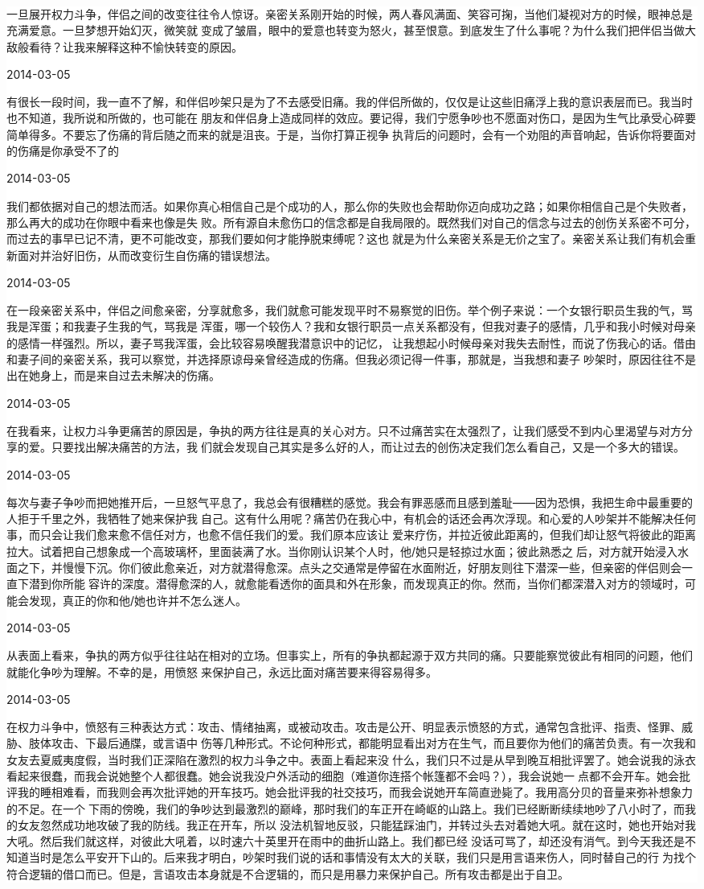 一旦展开权力斗争，伴侣之间的改变往往令人惊讶。亲密关系刚开始的时候，两人春风满面、笑容可掬，当他们凝视对方的时候，眼神总是充满爱意。一旦梦想开始幻灭，微笑就
变成了皱眉，眼中的爱意也转变为怒火，甚至恨意。到底发生了什么事呢？为什么我们把伴侣当做大敌般看待？让我来解释这种不愉快转变的原因。

  

2014-03-05

有很长一段时间，我一直不了解，和伴侣吵架只是为了不去感受旧痛。我的伴侣所做的，仅仅是让这些旧痛浮上我的意识表层而已。我当时也不知道，我所说和所做的，也可能在
朋友和伴侣身上造成同样的效应。要记得，我们宁愿争吵也不愿面对伤口，是因为生气比承受心碎要简单得多。不要忘了伤痛的背后随之而来的就是沮丧。于是，当你打算正视争
执背后的问题时，会有一个劝阻的声音响起，告诉你将要面对的伤痛是你承受不了的

  

2014-03-05

我们都依据对自己的想法而活。如果你真心相信自己是个成功的人，那么你的失败也会帮助你迈向成功之路；如果你相信自己是个失败者，那么再大的成功在你眼中看来也像是失
败。所有源自未愈伤口的信念都是自我局限的。既然我们对自己的信念与过去的创伤关系密不可分，而过去的事早已记不清，更不可能改变，那我们要如何才能挣脱束缚呢？这也
就是为什么亲密关系是无价之宝了。亲密关系让我们有机会重新面对并治好旧伤，从而改变衍生自伤痛的错误想法。

  

2014-03-05

在一段亲密关系中，伴侣之间愈亲密，分享就愈多，我们就愈可能发现平时不易察觉的旧伤。举个例子来说：一个女银行职员生我的气，骂我是浑蛋；和我妻子生我的气，骂我是
浑蛋，哪一个较伤人？我和女银行职员一点关系都没有，但我对妻子的感情，几乎和我小时候对母亲的感情一样强烈。所以，妻子骂我浑蛋，会比较容易唤醒我潜意识中的记忆，
让我想起小时候母亲对我失去耐性，而说了伤我心的话。借由和妻子间的亲密关系，我可以察觉，并选择原谅母亲曾经造成的伤痛。但我必须记得一件事，那就是，当我想和妻子
吵架时，原因往往不是出在她身上，而是来自过去未解决的伤痛。

  

2014-03-05

在我看来，让权力斗争更痛苦的原因是，争执的两方往往是真的关心对方。只不过痛苦实在太强烈了，让我们感受不到内心里渴望与对方分享的爱。只要找出解决痛苦的方法，我
们就会发现自己其实是多么好的人，而让过去的创伤决定我们怎么看自己，又是一个多大的错误。

  

2014-03-05

每次与妻子争吵而把她推开后，一旦怒气平息了，我总会有很糟糕的感觉。我会有罪恶感而且感到羞耻——因为恐惧，我把生命中最重要的人拒于千里之外，我牺牲了她来保护我
自己。这有什么用呢？痛苦仍在我心中，有机会的话还会再次浮现。和心爱的人吵架并不能解决任何事，而只会让我们愈来愈不信任对方，也愈不信任我们的爱。我们原本应该让
爱来疗伤，并拉近彼此距离的，但我们却让怒气将彼此的距离拉大。试着把自己想象成一个高玻璃杯，里面装满了水。当你刚认识某个人时，他/她只是轻掠过水面；彼此熟悉之
后，对方就开始浸入水面之下，并慢慢下沉。你们彼此愈亲近，对方就潜得愈深。点头之交通常是停留在水面附近，好朋友则往下潜深一些，但亲密的伴侣则会一直下潜到你所能
容许的深度。潜得愈深的人，就愈能看透你的面具和外在形象，而发现真正的你。然而，当你们都深潜入对方的领域时，可能会发现，真正的你和他/她也许并不怎么迷人。

  

2014-03-05

从表面上看来，争执的两方似乎往往站在相对的立场。但事实上，所有的争执都起源于双方共同的痛。只要能察觉彼此有相同的问题，他们就能化争吵为理解。不幸的是，用愤怒
来保护自己，永远比面对痛苦要来得容易得多。

  

2014-03-05

在权力斗争中，愤怒有三种表达方式：攻击、情绪抽离，或被动攻击。攻击是公开、明显表示愤怒的方式，通常包含批评、指责、怪罪、威胁、肢体攻击、下最后通牒，或言语中
伤等几种形式。不论何种形式，都能明显看出对方在生气，而且要你为他们的痛苦负责。有一次我和女友去夏威夷度假，当时我们正深陷在激烈的权力斗争之中。表面上看起来没
什么，我们只不过是从早到晚互相批评罢了。她会说我的泳衣看起来很蠢，而我会说她整个人都很蠢。她会说我没户外活动的细胞（难道你连搭个帐篷都不会吗？），我会说她一
点都不会开车。她会批评我的睡相难看，而我则会再次批评她的开车技巧。她会批评我的社交技巧，而我会说她开车简直逊毙了。我用高分贝的音量来弥补想象力的不足。在一个
下雨的傍晚，我们的争吵达到最激烈的巅峰，那时我们的车正开在崎岖的山路上。我们已经断断续续地吵了八小时了，而我的女友忽然成功地攻破了我的防线。我正在开车，所以
没法机智地反驳，只能猛踩油门，并转过头去对着她大吼。就在这时，她也开始对我大吼。然后我们就这样，对彼此大吼着，以时速六十英里开在雨中的曲折山路上。我们都已经
没话可骂了，却还没有消气。到今天我还是不知道当时是怎么平安开下山的。后来我才明白，吵架时我们说的话和事情没有太大的关联，我们只是用言语来伤人，同时替自己的行
为找个符合逻辑的借口而已。但是，言语攻击本身就是不合逻辑的，而只是用暴力来保护自己。所有攻击都是出于自卫。
